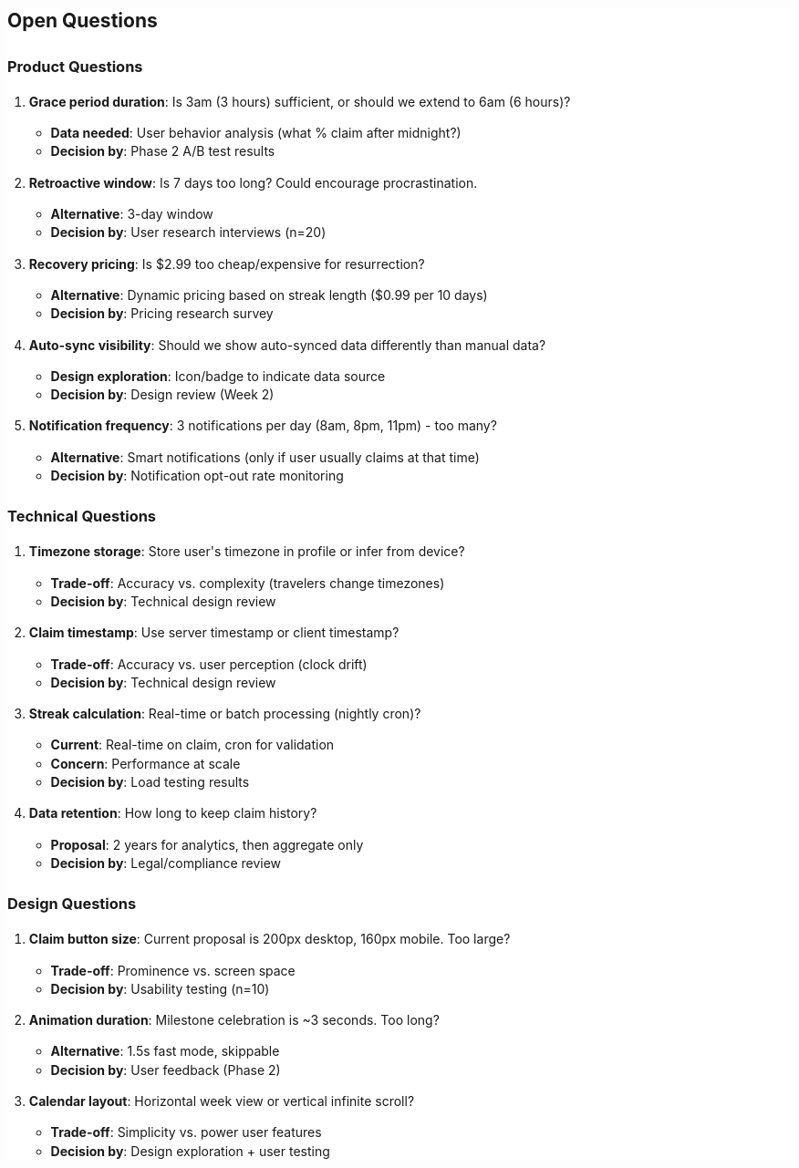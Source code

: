 
## Open Questions

### Product Questions

1. **Grace period duration**: Is 3am (3 hours) sufficient, or should we extend to 6am (6 hours)?
   - **Data needed**: User behavior analysis (what % claim after midnight?)
   - **Decision by**: Phase 2 A/B test results

2. **Retroactive window**: Is 7 days too long? Could encourage procrastination.
   - **Alternative**: 3-day window
   - **Decision by**: User research interviews (n=20)

3. **Recovery pricing**: Is $2.99 too cheap/expensive for resurrection?
   - **Alternative**: Dynamic pricing based on streak length ($0.99 per 10 days)
   - **Decision by**: Pricing research survey

4. **Auto-sync visibility**: Should we show auto-synced data differently than manual data?
   - **Design exploration**: Icon/badge to indicate data source
   - **Decision by**: Design review (Week 2)

5. **Notification frequency**: 3 notifications per day (8am, 8pm, 11pm) - too many?
   - **Alternative**: Smart notifications (only if user usually claims at that time)
   - **Decision by**: Notification opt-out rate monitoring

### Technical Questions

1. **Timezone storage**: Store user's timezone in profile or infer from device?
   - **Trade-off**: Accuracy vs. complexity (travelers change timezones)
   - **Decision by**: Technical design review

2. **Claim timestamp**: Use server timestamp or client timestamp?
   - **Trade-off**: Accuracy vs. user perception (clock drift)
   - **Decision by**: Technical design review

3. **Streak calculation**: Real-time or batch processing (nightly cron)?
   - **Current**: Real-time on claim, cron for validation
   - **Concern**: Performance at scale
   - **Decision by**: Load testing results

4. **Data retention**: How long to keep claim history?
   - **Proposal**: 2 years for analytics, then aggregate only
   - **Decision by**: Legal/compliance review

### Design Questions

1. **Claim button size**: Current proposal is 200px desktop, 160px mobile. Too large?
   - **Trade-off**: Prominence vs. screen space
   - **Decision by**: Usability testing (n=10)

2. **Animation duration**: Milestone celebration is ~3 seconds. Too long?
   - **Alternative**: 1.5s fast mode, skippable
   - **Decision by**: User feedback (Phase 2)

3. **Calendar layout**: Horizontal week view or vertical infinite scroll?
   - **Trade-off**: Simplicity vs. power user features
   - **Decision by**: Design exploration + user testing
